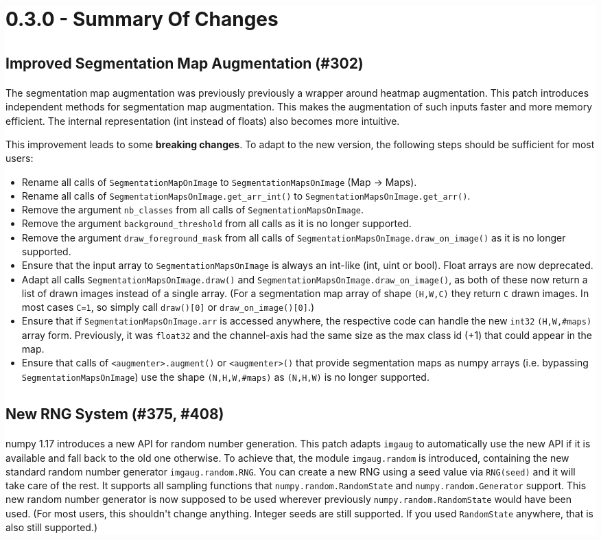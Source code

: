 # 0.3.0 - Summary Of Changes

## Improved Segmentation Map Augmentation (#302)

The segmentation map augmentation was previously previously a wrapper
around heatmap augmentation. This patch introduces independent methods
for segmentation map augmentation. This makes the augmentation of such
inputs faster and more memory efficient. The internal representation (int
instead of floats) also becomes more intuitive.

This improvement leads to some **breaking changes**. To adapt to the new
version, the following steps should be sufficient for most users:

* Rename all calls of `SegmentationMapOnImage` to `SegmentationMapsOnImage`
  (Map -> Maps).
* Rename all calls of `SegmentationMapsOnImage.get_arr_int()` to
  `SegmentationMapsOnImage.get_arr()`.
* Remove the argument `nb_classes` from all calls of `SegmentationMapsOnImage`.
* Remove the argument `background_threshold` from all
  calls as it is no longer supported.
* Remove the argument `draw_foreground_mask` from all calls of
  `SegmentationMapsOnImage.draw_on_image()` as it is no longer supported.
* Ensure that the input array to `SegmentationMapsOnImage` is always an
  int-like (int, uint or bool). Float arrays are now deprecated.
* Adapt all calls `SegmentationMapsOnImage.draw()` and
  `SegmentationMapsOnImage.draw_on_image()`, as both of these now return a
  list of drawn images instead of a single array. (For a segmentation map
  array of shape `(H,W,C)` they return `C` drawn images. In most cases `C=1`,
  so simply call `draw()[0]` or `draw_on_image()[0]`.)
* Ensure that if `SegmentationMapsOnImage.arr` is accessed anywhere, the
  respective code can handle the new `int32` `(H,W,#maps)` array form.
  Previously, it was `float32` and the channel-axis had the same size as the
  max class id (+1) that could appear in the map.
* Ensure that calls of `<augmenter>.augment()` or `<augmenter>()` that
  provide segmentation maps as numpy arrays (i.e. bypassing
  `SegmentationMapsOnImage`) use the shape `(N,H,W,#maps)` as
  `(N,H,W)` is no longer supported.


## New RNG System (#375, #408)

numpy 1.17 introduces a new API for random number generation. This patch
adapts `imgaug` to automatically use the new API if it is available and
fall back to the old one otherwise. To achieve that, the module
`imgaug.random` is introduced, containing the new standard random number
generator `imgaug.random.RNG`. You can create a new RNG using a seed value
via `RNG(seed)` and it will take care of the rest. It supports all sampling
functions that `numpy.random.RandomState` and `numpy.random.Generator`
support. This new random number generator is now supposed to be used
wherever previously `numpy.random.RandomState` would have been used.
(For most users, this shouldn't change anything. Integer seeds are
still supported. If you used `RandomState` anywhere, that is also still
supported.) 
